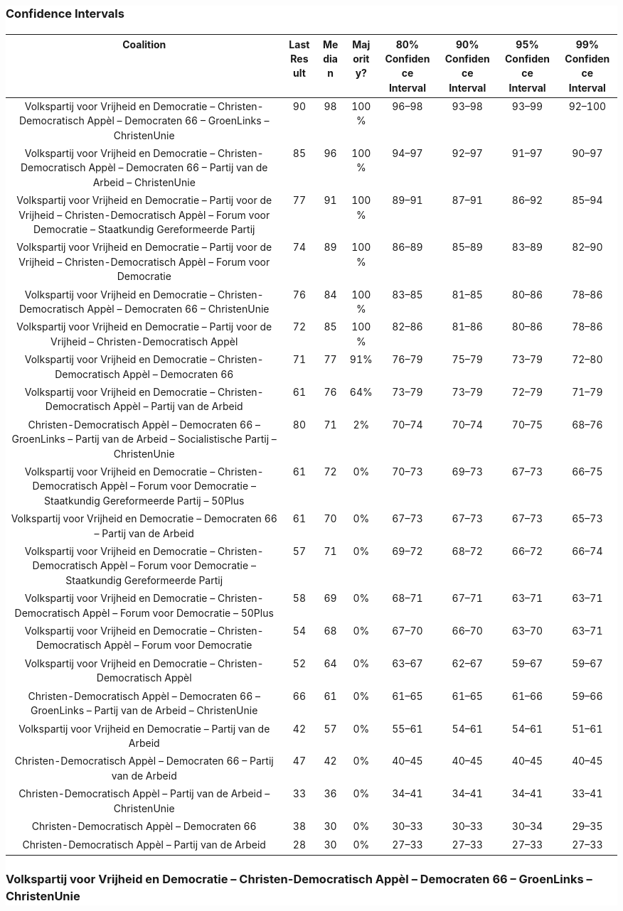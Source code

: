 ### Confidence Intervals

| Coalition | Last Result | Median | Majority? | 80% Confidence Interval | 90% Confidence Interval | 95% Confidence Interval | 99% Confidence Interval |
|:---------:|:-----------:|:------:|:---------:|:-----------------------:|:-----------------------:|:-----------------------:|:-----------------------:|
| Volkspartij voor Vrijheid en Democratie – Christen-Democratisch Appèl – Democraten 66 – GroenLinks – ChristenUnie | 90 | 98 | 100% | 96–98 | 93–98 | 93–99 | 92–100 |
| Volkspartij voor Vrijheid en Democratie – Christen-Democratisch Appèl – Democraten 66 – Partij van de Arbeid – ChristenUnie | 85 | 96 | 100% | 94–97 | 92–97 | 91–97 | 90–97 |
| Volkspartij voor Vrijheid en Democratie – Partij voor de Vrijheid – Christen-Democratisch Appèl – Forum voor Democratie – Staatkundig Gereformeerde Partij | 77 | 91 | 100% | 89–91 | 87–91 | 86–92 | 85–94 |
| Volkspartij voor Vrijheid en Democratie – Partij voor de Vrijheid – Christen-Democratisch Appèl – Forum voor Democratie | 74 | 89 | 100% | 86–89 | 85–89 | 83–89 | 82–90 |
| Volkspartij voor Vrijheid en Democratie – Christen-Democratisch Appèl – Democraten 66 – ChristenUnie | 76 | 84 | 100% | 83–85 | 81–85 | 80–86 | 78–86 |
| Volkspartij voor Vrijheid en Democratie – Partij voor de Vrijheid – Christen-Democratisch Appèl | 72 | 85 | 100% | 82–86 | 81–86 | 80–86 | 78–86 |
| Volkspartij voor Vrijheid en Democratie – Christen-Democratisch Appèl – Democraten 66 | 71 | 77 | 91% | 76–79 | 75–79 | 73–79 | 72–80 |
| Volkspartij voor Vrijheid en Democratie – Christen-Democratisch Appèl – Partij van de Arbeid | 61 | 76 | 64% | 73–79 | 73–79 | 72–79 | 71–79 |
| Christen-Democratisch Appèl – Democraten 66 – GroenLinks – Partij van de Arbeid – Socialistische Partij – ChristenUnie | 80 | 71 | 2% | 70–74 | 70–74 | 70–75 | 68–76 |
| Volkspartij voor Vrijheid en Democratie – Christen-Democratisch Appèl – Forum voor Democratie – Staatkundig Gereformeerde Partij – 50Plus | 61 | 72 | 0% | 70–73 | 69–73 | 67–73 | 66–75 |
| Volkspartij voor Vrijheid en Democratie – Democraten 66 – Partij van de Arbeid | 61 | 70 | 0% | 67–73 | 67–73 | 67–73 | 65–73 |
| Volkspartij voor Vrijheid en Democratie – Christen-Democratisch Appèl – Forum voor Democratie – Staatkundig Gereformeerde Partij | 57 | 71 | 0% | 69–72 | 68–72 | 66–72 | 66–74 |
| Volkspartij voor Vrijheid en Democratie – Christen-Democratisch Appèl – Forum voor Democratie – 50Plus | 58 | 69 | 0% | 68–71 | 67–71 | 63–71 | 63–71 |
| Volkspartij voor Vrijheid en Democratie – Christen-Democratisch Appèl – Forum voor Democratie | 54 | 68 | 0% | 67–70 | 66–70 | 63–70 | 63–71 |
| Volkspartij voor Vrijheid en Democratie – Christen-Democratisch Appèl | 52 | 64 | 0% | 63–67 | 62–67 | 59–67 | 59–67 |
| Christen-Democratisch Appèl – Democraten 66 – GroenLinks – Partij van de Arbeid – ChristenUnie | 66 | 61 | 0% | 61–65 | 61–65 | 61–66 | 59–66 |
| Volkspartij voor Vrijheid en Democratie – Partij van de Arbeid | 42 | 57 | 0% | 55–61 | 54–61 | 54–61 | 51–61 |
| Christen-Democratisch Appèl – Democraten 66 – Partij van de Arbeid | 47 | 42 | 0% | 40–45 | 40–45 | 40–45 | 40–45 |
| Christen-Democratisch Appèl – Partij van de Arbeid – ChristenUnie | 33 | 36 | 0% | 34–41 | 34–41 | 34–41 | 33–41 |
| Christen-Democratisch Appèl – Democraten 66 | 38 | 30 | 0% | 30–33 | 30–33 | 30–34 | 29–35 |
| Christen-Democratisch Appèl – Partij van de Arbeid | 28 | 30 | 0% | 27–33 | 27–33 | 27–33 | 27–33 |

### Volkspartij voor Vrijheid en Democratie – Christen-Democratisch Appèl – Democraten 66 – GroenLinks – ChristenUnie

